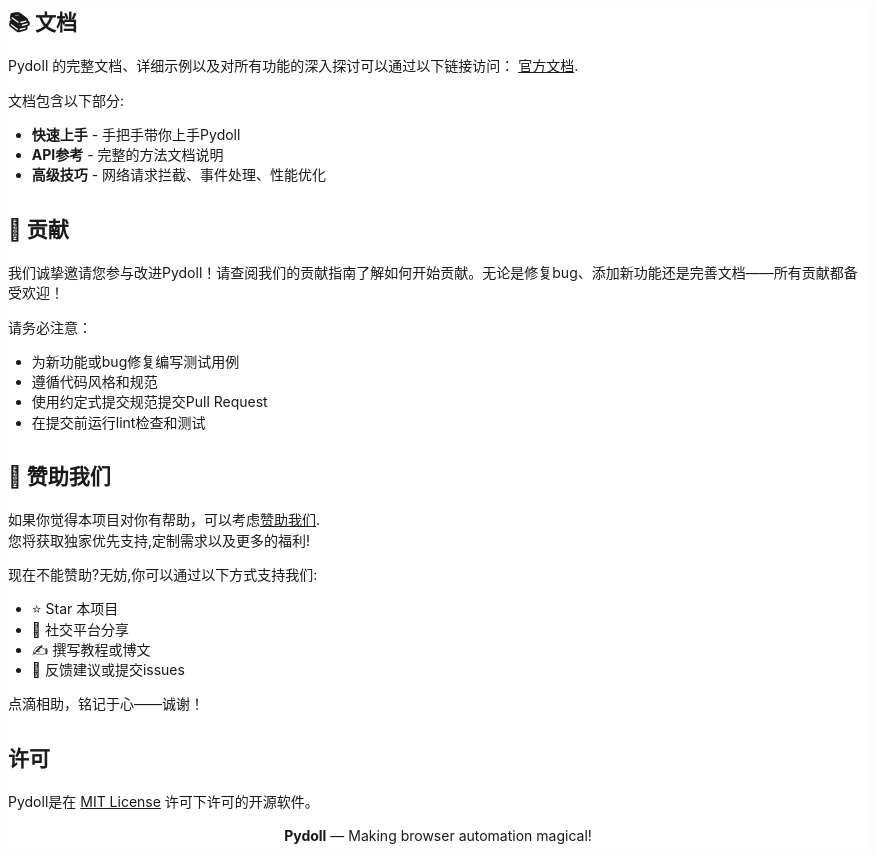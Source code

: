 ## 📚 文档

Pydoll 的完整文档、详细示例以及对所有功能的深入探讨可以通过以下链接访问： [官方文档](https://autoscrape-labs.github.io/pydoll/).

文档包含以下部分:
- **快速上手** - 手把手带你上手Pydoll
- **API参考** - 完整的方法文档说明  
- **高级技巧** - 网络请求拦截、事件处理、性能优化  

## 🤝 贡献

我们诚挚邀请您参与改进Pydoll！请查阅我们的贡献指南了解如何开始贡献。无论是修复bug、添加新功能还是完善文档——所有贡献都备受欢迎！

请务必注意：

- 为新功能或bug修复编写测试用例
- 遵循代码风格和规范
- 使用约定式提交规范提交Pull Request
- 在提交前运行lint检查和测试

## 💖 赞助我们

如果你觉得本项目对你有帮助，可以考虑[赞助我们](https://github.com/sponsors/thalissonvs).  
您将获取独家优先支持,定制需求以及更多的福利!

现在不能赞助?无妨,你可以通过以下方式支持我们:
- ⭐ Star 本项目
- 📢 社交平台分享
- ✍️ 撰写教程或博文
- 🐛 反馈建议或提交issues

点滴相助，铭记于心——诚谢！  

## 许可

Pydoll是在 [MIT License](LICENSE) 许可下许可的开源软件。  

<p align="center">
  <b>Pydoll</b> — Making browser automation magical!
</p>
